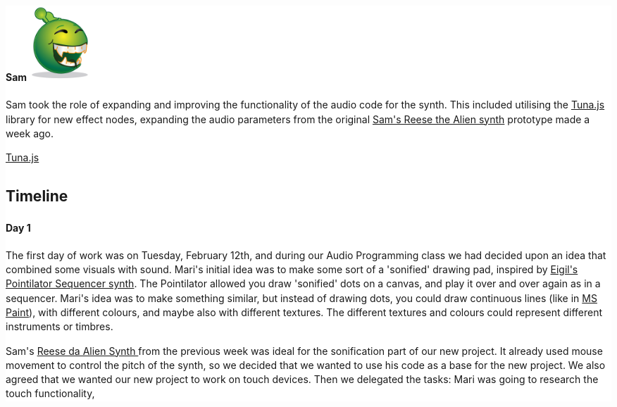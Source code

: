 #### Sam <img src="/assets/image/2019_02_22_aleksati_alien_sam.png" alt="" width="10%" />

Sam took the role of expanding and improving the functionality of the audio code for the synth. This included utilising the <a href="https://github.com/Theodeus/tuna/wiki/Getting-started" target="_blank">Tuna.js</a>
 library for new effect nodes, expanding the audio parameters from the original <a href="https://mct-master.github.io/sound-programming/2019/02/11/Alien-Reese.html" target="_blank">Sam's Reese the Alien synth</a> prototype made a week ago.

<a href="https://github.com/Theodeus/tuna/wiki/Getting-started" target="_blank">Tuna.js</a>

## Timeline

#### Day	1


The first day of work was on Tuesday, February 12th, and during our Audio Programming class we had decided upon an idea that combined some visuals with sound. Mari's initial idea was to make some sort of a 'sonified' drawing pad, inspired by  <a href="https://mct-master.github.io/sound-programming/2019/02/11/The-Pointilator.html" target="_blank"> Eigil's Pointilator Sequencer synth</a>. The Pointilator allowed you draw 'sonified' dots on a canvas, and play it over and over again as in a sequencer. Mari's idea was to make something similar, but instead of drawing dots, you could draw continuous lines (like in <a href="https://en.wikipedia.org/wiki/Microsoft_Paint" target="_blank">MS Paint</a>), with different colours, and maybe also with different textures. The different textures and colours could represent different instruments or timbres.

Sam's <a href="https://mct-master.github.io/sound-programming/2019/02/11/Alien-Reese.html" target="_blank"> Reese da Alien Synth </a> from the previous week was ideal for the sonification part of our new project. It already used mouse movement to control the pitch of the synth, so we decided that we wanted to use his code as a base for the new project. We also agreed that we wanted our new project to work on touch devices. Then we delegated the tasks: Mari was going to research the touch functionality,
